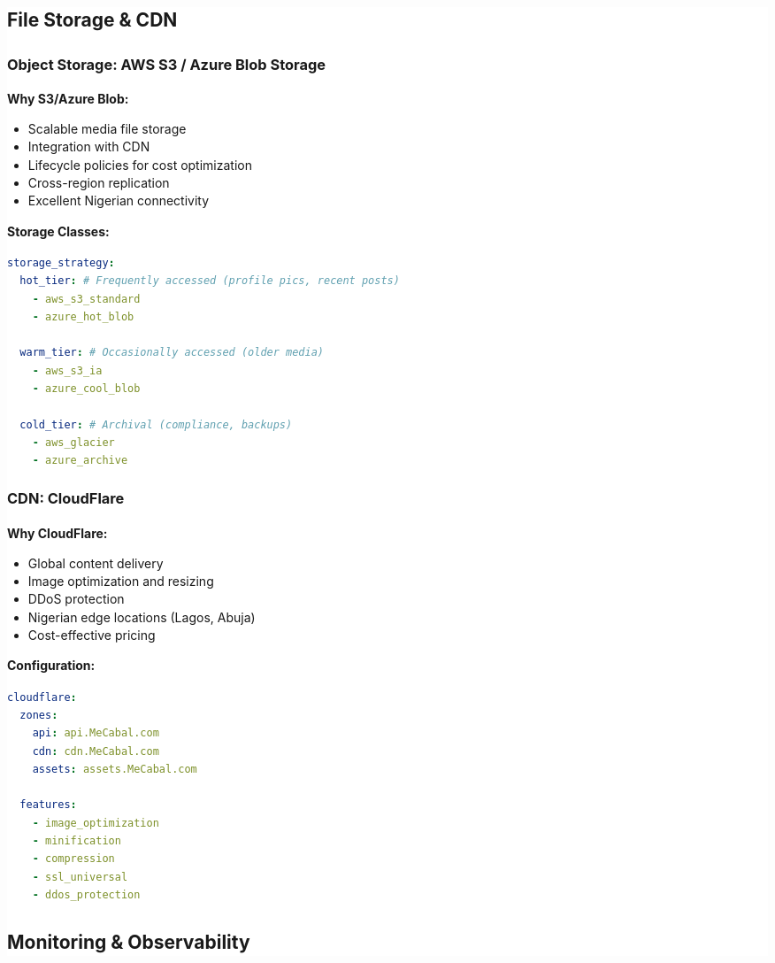 ## File Storage & CDN

### Object Storage: AWS S3 / Azure Blob Storage
**Why S3/Azure Blob:**
- Scalable media file storage
- Integration with CDN
- Lifecycle policies for cost optimization
- Cross-region replication
- Excellent Nigerian connectivity

**Storage Classes:**
```yaml
storage_strategy:
  hot_tier: # Frequently accessed (profile pics, recent posts)
    - aws_s3_standard
    - azure_hot_blob
  
  warm_tier: # Occasionally accessed (older media)
    - aws_s3_ia
    - azure_cool_blob
  
  cold_tier: # Archival (compliance, backups)
    - aws_glacier
    - azure_archive
```

### CDN: CloudFlare
**Why CloudFlare:**
- Global content delivery
- Image optimization and resizing
- DDoS protection
- Nigerian edge locations (Lagos, Abuja)
- Cost-effective pricing

**Configuration:**
```yaml
cloudflare:
  zones:
    api: api.MeCabal.com
    cdn: cdn.MeCabal.com
    assets: assets.MeCabal.com
  
  features:
    - image_optimization
    - minification
    - compression
    - ssl_universal
    - ddos_protection
```

## Monitoring & Observability
